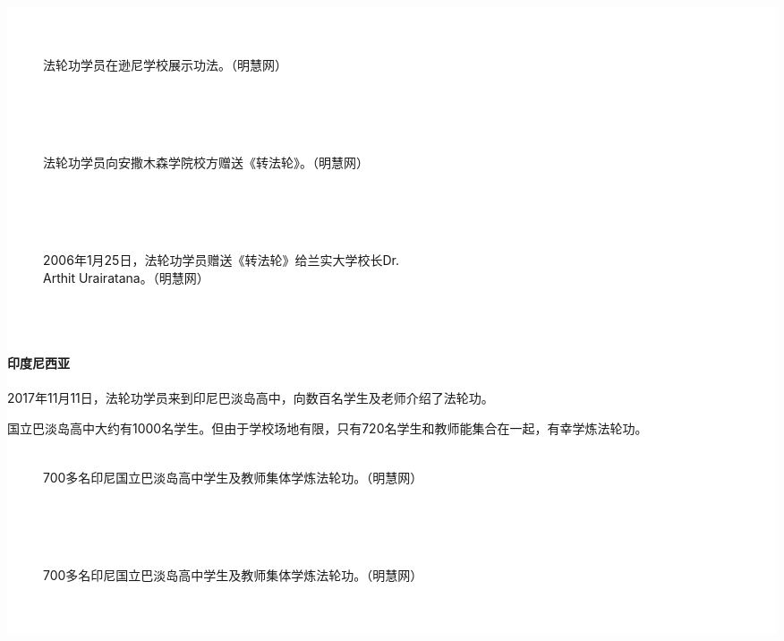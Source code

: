  </figure><br/>
 <figure aria-describedby="caption-attachment-10470248" class="wp-caption aligncenter" id="attachment_10470248" style="width: 393px">
  <ok href="https://i.epochtimes.com/assets/uploads/2018/06/2008-6-18-thailand-05-ss.jpg" target="_blank">
   <img alt="" class="wp-image-10470248" src="https://i.epochtimes.com/assets/uploads/2018/06/2008-6-18-thailand-05-ss.jpg"/>
  </ok>
  <br/><figcaption class="wp-caption-text" id="caption-attachment-10470248">
   法轮功学员在逊尼学校展示功法。（明慧网）
  </figcaption><br/>
 </figure><br/>
 <figure aria-describedby="caption-attachment-10470255" class="wp-caption aligncenter" id="attachment_10470255" style="width: 417px">
  <ok href="https://i.epochtimes.com/assets/uploads/2018/06/2008-6-18-thailand-04-ss.jpg" target="_blank">
   <img alt="" class="wp-image-10470255" src="https://i.epochtimes.com/assets/uploads/2018/06/2008-6-18-thailand-04-ss.jpg"/>
  </ok>
  <br/><figcaption class="wp-caption-text" id="caption-attachment-10470255">
   法轮功学员向安撒木森学院校方赠送《转法轮》。（明慧网）
  </figcaption><br/>
 </figure><br/>
 <figure aria-describedby="caption-attachment-10470259" class="wp-caption aligncenter" id="attachment_10470259" style="width: 411px">
  <ok href="https://i.epochtimes.com/assets/uploads/2018/06/2006-1-26-thai-lanshi-03-ss.jpg" target="_blank">
   <img alt="" class="wp-image-10470259" src="https://i.epochtimes.com/assets/uploads/2018/06/2006-1-26-thai-lanshi-03-ss.jpg"/>
  </ok>
  <br/><figcaption class="wp-caption-text" id="caption-attachment-10470259">
   2006年1月25日，法轮功学员赠送《转法轮》给兰实大学校长Dr. Arthit Urairatana。（明慧网）
  </figcaption><br/>
 </figure><br/>
 <h4>
  印度尼西亚
 </h4>
 <p>
  2017年11月11日，法轮功学员来到印尼巴淡岛高中，向数百名学生及老师介绍了法轮功。
 </p>
 <p>
  国立巴淡岛高中大约有1000名学生。但由于学校场地有限，只有720名学生和教师能集合在一起，有幸学炼法轮功。
 </p>
 <figure aria-describedby="caption-attachment-10471677" class="wp-caption aligncenter" id="attachment_10471677" style="width: 419px">
  <ok href="https://i.epochtimes.com/assets/uploads/2018/06/2017-11-12-indonesia-batam_07.thumb_.jpg" target="_blank">
   <img alt="" class="wp-image-10471677" src="https://i.epochtimes.com/assets/uploads/2018/06/2017-11-12-indonesia-batam_07.thumb_.jpg"/>
  </ok>
  <br/><figcaption class="wp-caption-text" id="caption-attachment-10471677">
   700多名印尼国立巴淡岛高中学生及教师集体学炼法轮功。（明慧网）
  </figcaption><br/>
 </figure><br/>
 <figure aria-describedby="caption-attachment-10471680" class="wp-caption aligncenter" id="attachment_10471680" style="width: 425px">
  <ok href="https://i.epochtimes.com/assets/uploads/2018/06/a732017-11-12-indonesia-batam_05.jpg" target="_blank">
   <img alt="" class="wp-image-10471680 size-full" src="https://i.epochtimes.com/assets/uploads/2018/06/a732017-11-12-indonesia-batam_05.jpg"/>
  </ok>
  <br/><figcaption class="wp-caption-text" id="caption-attachment-10471680">
   700多名印尼国立巴淡岛高中学生及教师集体学炼法轮功。（明慧网）
  </figcaption><br/>
 </figure><br/>
 <p>